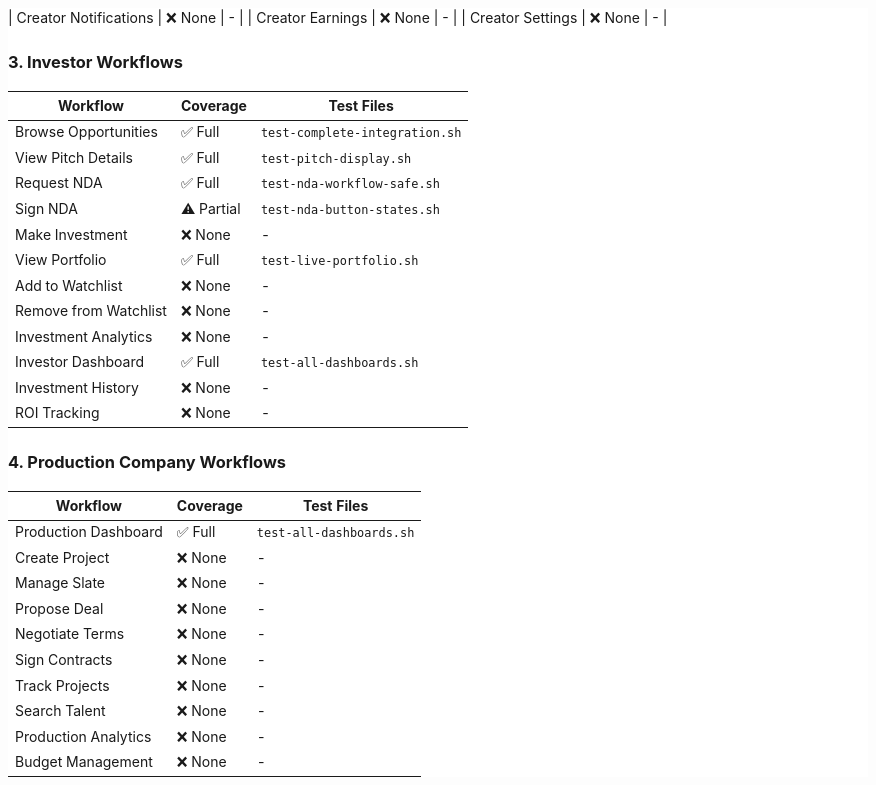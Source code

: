 | Creator Notifications | ❌ None | - |
| Creator Earnings | ❌ None | - |
| Creator Settings | ❌ None | - |

### 3. Investor Workflows
| Workflow | Coverage | Test Files |
|----------|----------|------------|
| Browse Opportunities | ✅ Full | `test-complete-integration.sh` |
| View Pitch Details | ✅ Full | `test-pitch-display.sh` |
| Request NDA | ✅ Full | `test-nda-workflow-safe.sh` |
| Sign NDA | ⚠️ Partial | `test-nda-button-states.sh` |
| Make Investment | ❌ None | - |
| View Portfolio | ✅ Full | `test-live-portfolio.sh` |
| Add to Watchlist | ❌ None | - |
| Remove from Watchlist | ❌ None | - |
| Investment Analytics | ❌ None | - |
| Investor Dashboard | ✅ Full | `test-all-dashboards.sh` |
| Investment History | ❌ None | - |
| ROI Tracking | ❌ None | - |

### 4. Production Company Workflows
| Workflow | Coverage | Test Files |
|----------|----------|------------|
| Production Dashboard | ✅ Full | `test-all-dashboards.sh` |
| Create Project | ❌ None | - |
| Manage Slate | ❌ None | - |
| Propose Deal | ❌ None | - |
| Negotiate Terms | ❌ None | - |
| Sign Contracts | ❌ None | - |
| Track Projects | ❌ None | - |
| Search Talent | ❌ None | - |
| Production Analytics | ❌ None | - |
| Budget Management | ❌ None | - |
